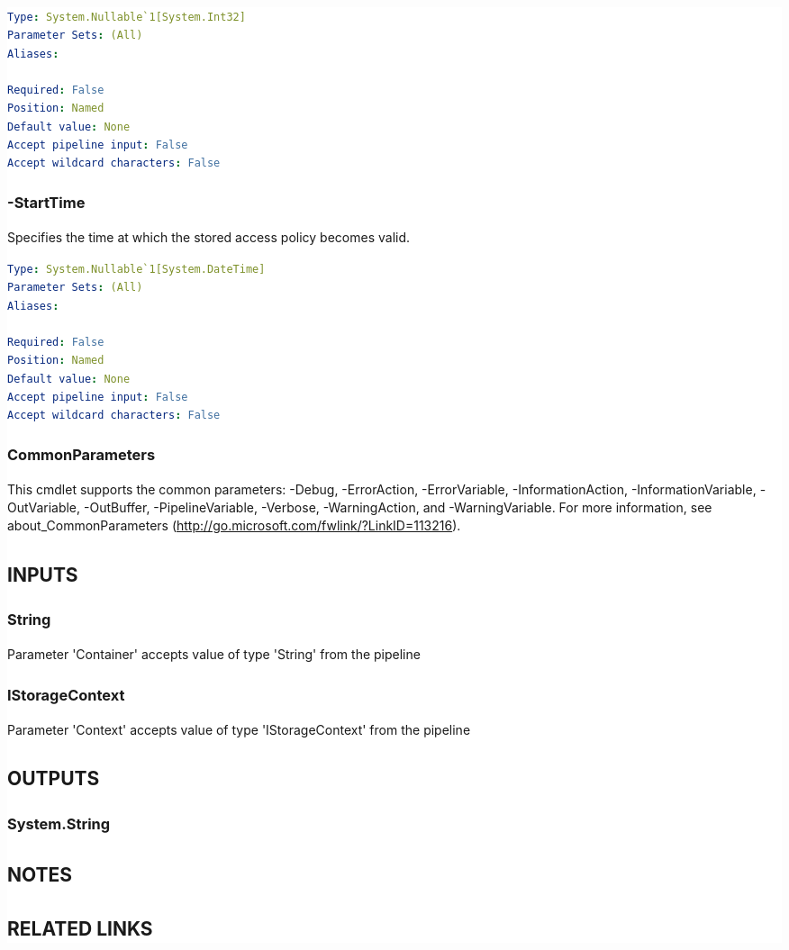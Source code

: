 ```yaml
Type: System.Nullable`1[System.Int32]
Parameter Sets: (All)
Aliases:

Required: False
Position: Named
Default value: None
Accept pipeline input: False
Accept wildcard characters: False
```

### -StartTime
Specifies the time at which the stored access policy becomes valid.

```yaml
Type: System.Nullable`1[System.DateTime]
Parameter Sets: (All)
Aliases:

Required: False
Position: Named
Default value: None
Accept pipeline input: False
Accept wildcard characters: False
```

### CommonParameters
This cmdlet supports the common parameters: -Debug, -ErrorAction, -ErrorVariable, -InformationAction, -InformationVariable, -OutVariable, -OutBuffer, -PipelineVariable, -Verbose, -WarningAction, and -WarningVariable. For more information, see about_CommonParameters (http://go.microsoft.com/fwlink/?LinkID=113216).

## INPUTS

### String

Parameter 'Container' accepts value of type 'String' from the pipeline

### IStorageContext

Parameter 'Context' accepts value of type 'IStorageContext' from the pipeline

## OUTPUTS

### System.String

## NOTES

## RELATED LINKS
